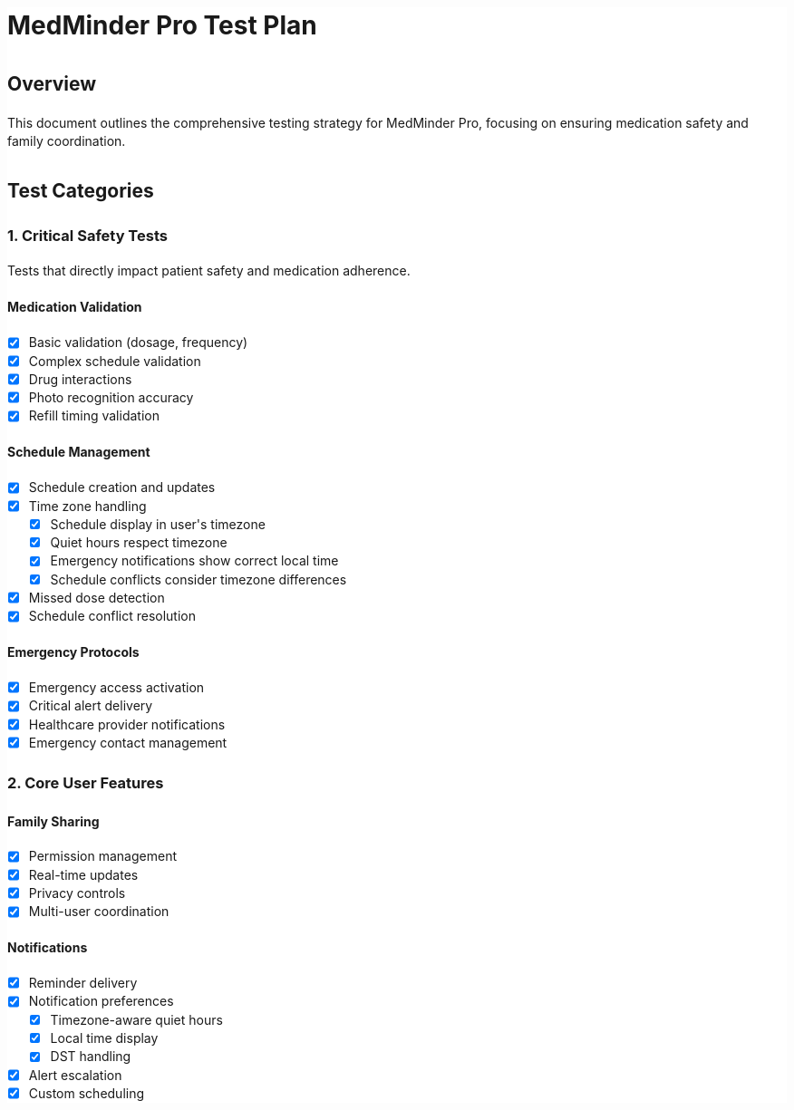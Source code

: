 # MedMinder Pro Test Plan

## Overview
This document outlines the comprehensive testing strategy for MedMinder Pro, focusing on ensuring medication safety and family coordination.

## Test Categories

### 1. Critical Safety Tests
Tests that directly impact patient safety and medication adherence.

#### Medication Validation
- [x] Basic validation (dosage, frequency)
- [x] Complex schedule validation
- [x] Drug interactions
- [x] Photo recognition accuracy
- [x] Refill timing validation

#### Schedule Management
- [x] Schedule creation and updates
- [x] Time zone handling
  - [x] Schedule display in user's timezone
  - [x] Quiet hours respect timezone
  - [x] Emergency notifications show correct local time
  - [x] Schedule conflicts consider timezone differences
- [x] Missed dose detection
- [x] Schedule conflict resolution

#### Emergency Protocols
- [x] Emergency access activation
- [x] Critical alert delivery
- [x] Healthcare provider notifications
- [x] Emergency contact management

### 2. Core User Features

#### Family Sharing
- [x] Permission management
- [x] Real-time updates
- [x] Privacy controls
- [x] Multi-user coordination

#### Notifications
- [x] Reminder delivery
- [x] Notification preferences
  - [x] Timezone-aware quiet hours
  - [x] Local time display
  - [x] DST handling
- [x] Alert escalation
- [x] Custom scheduling
